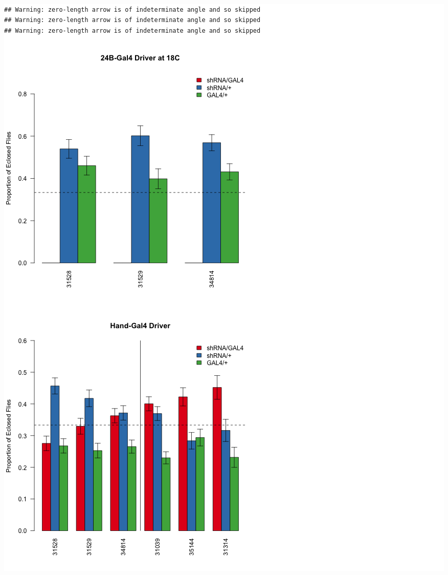 
```
## Warning: zero-length arrow is of indeterminate angle and so skipped
## Warning: zero-length arrow is of indeterminate angle and so skipped
## Warning: zero-length arrow is of indeterminate angle and so skipped
```

![plot of chunk 24b-figure-18c](figure/24b-figure-18c.png) 

![plot of chunk hand-figure](figure/hand-figure.png) 
